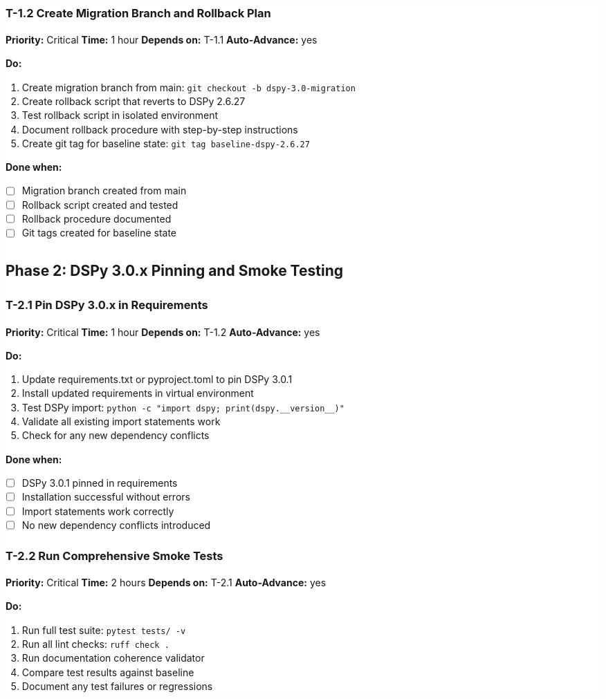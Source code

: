 ### T-1.2 Create Migration Branch and Rollback Plan
**Priority:** Critical
**Time:** 1 hour
**Depends on:** T-1.1
**Auto-Advance:** yes

**Do:**
1. Create migration branch from main: `git checkout -b dspy-3.0-migration`
2. Create rollback script that reverts to DSPy 2.6.27
3. Test rollback script in isolated environment
4. Document rollback procedure with step-by-step instructions
5. Create git tag for baseline state: `git tag baseline-dspy-2.6.27`

**Done when:**
- [ ] Migration branch created from main
- [ ] Rollback script created and tested
- [ ] Rollback procedure documented
- [ ] Git tags created for baseline state

## Phase 2: DSPy 3.0.x Pinning and Smoke Testing

### T-2.1 Pin DSPy 3.0.x in Requirements
**Priority:** Critical
**Time:** 1 hour
**Depends on:** T-1.2
**Auto-Advance:** yes

**Do:**
1. Update requirements.txt or pyproject.toml to pin DSPy 3.0.1
2. Install updated requirements in virtual environment
3. Test DSPy import: `python -c "import dspy; print(dspy.__version__)"`
4. Validate all existing import statements work
5. Check for any new dependency conflicts

**Done when:**
- [ ] DSPy 3.0.1 pinned in requirements
- [ ] Installation successful without errors
- [ ] Import statements work correctly
- [ ] No new dependency conflicts introduced

### T-2.2 Run Comprehensive Smoke Tests
**Priority:** Critical
**Time:** 2 hours
**Depends on:** T-2.1
**Auto-Advance:** yes

**Do:**
1. Run full test suite: `pytest tests/ -v`
2. Run all lint checks: `ruff check .`
3. Run documentation coherence validator
4. Compare test results against baseline
5. Document any test failures or regressions
